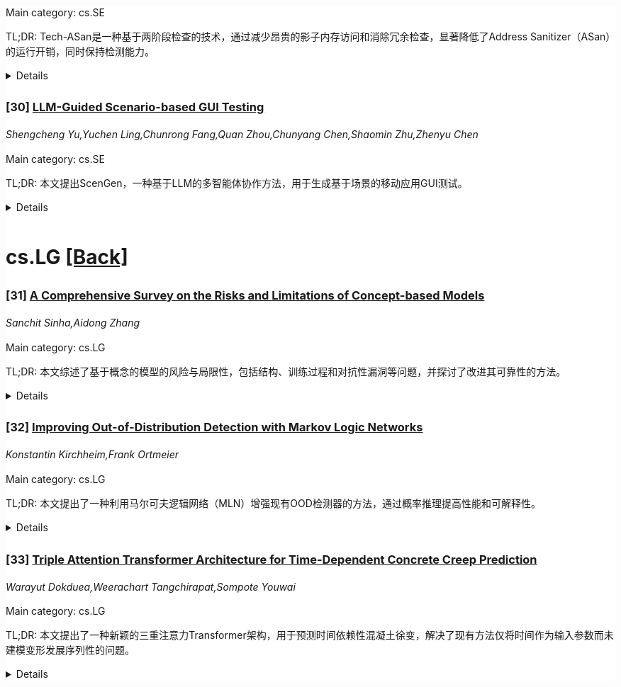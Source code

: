 Main category: cs.SE

TL;DR: Tech-ASan是一种基于两阶段检查的技术，通过减少昂贵的影子内存访问和消除冗余检查，显著降低了Address Sanitizer（ASan）的运行开销，同时保持检测能力。


<details><summary>Details</summary></details>


### [30] [LLM-Guided Scenario-based GUI Testing](https://arxiv.org/abs/2506.05079)
*Shengcheng Yu,Yuchen Ling,Chunrong Fang,Quan Zhou,Chunyang Chen,Shaomin Zhu,Zhenyu Chen*

Main category: cs.SE

TL;DR: 本文提出ScenGen，一种基于LLM的多智能体协作方法，用于生成基于场景的移动应用GUI测试。


<details><summary>Details</summary></details>


<div id='cs.LG'></div>

# cs.LG [[Back]](#toc)

### [31] [A Comprehensive Survey on the Risks and Limitations of Concept-based Models](https://arxiv.org/abs/2506.04237)
*Sanchit Sinha,Aidong Zhang*

Main category: cs.LG

TL;DR: 本文综述了基于概念的模型的风险与局限性，包括结构、训练过程和对抗性漏洞等问题，并探讨了改进其可靠性的方法。


<details><summary>Details</summary></details>


### [32] [Improving Out-of-Distribution Detection with Markov Logic Networks](https://arxiv.org/abs/2506.04241)
*Konstantin Kirchheim,Frank Ortmeier*

Main category: cs.LG

TL;DR: 本文提出了一种利用马尔可夫逻辑网络（MLN）增强现有OOD检测器的方法，通过概率推理提高性能和可解释性。


<details><summary>Details</summary></details>


### [33] [Triple Attention Transformer Architecture for Time-Dependent Concrete Creep Prediction](https://arxiv.org/abs/2506.04243)
*Warayut Dokduea,Weerachart Tangchirapat,Sompote Youwai*

Main category: cs.LG

TL;DR: 本文提出了一种新颖的三重注意力Transformer架构，用于预测时间依赖性混凝土徐变，解决了现有方法仅将时间作为输入参数而未建模变形发展序列性的问题。


<details><summary>Details</summary></details>
